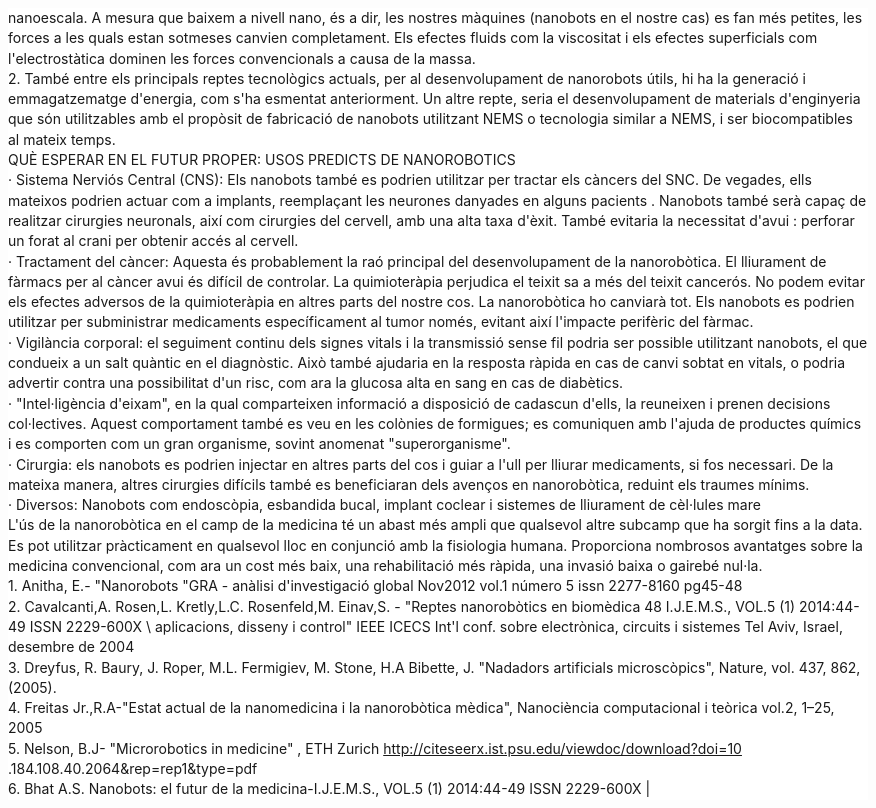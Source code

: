 nanoescala. A mesura que baixem a nivell nano, és a dir, les nostres màquines (nanobots en el nostre cas) es fan més petites, les forces a les quals estan sotmeses canvien completament. Els efectes fluids com la viscositat i els efectes superficials com l'electrostàtica dominen les forces convencionals a causa de la massa.<br/>2. També entre els principals reptes tecnològics actuals, per al desenvolupament de nanorobots útils, hi ha la generació i emmagatzematge d'energia, com s'ha esmentat anteriorment. Un altre repte, seria el desenvolupament de materials d'enginyeria que són utilitzables amb el propòsit de fabricació de nanobots utilitzant NEMS o tecnologia similar a NEMS, i ser biocompatibles al mateix temps.<br/>QUÈ ESPERAR EN EL FUTUR PROPER: USOS PREDICTS DE NANOROBOTICS<br/>· Sistema Nerviós Central (CNS): Els nanobots també es podrien utilitzar per tractar els càncers del SNC. De vegades, ells mateixos podrien actuar com a implants, reemplaçant les neurones danyades en alguns pacients . Nanobots també serà capaç de realitzar cirurgies neuronals, així com cirurgies del cervell, amb una alta taxa d'èxit. També evitaria la necessitat d'avui : perforar un forat al crani per obtenir accés al cervell.<br/>· Tractament del càncer: Aquesta és probablement la raó principal del desenvolupament de la nanorobòtica. El lliurament de fàrmacs per al càncer avui és difícil de controlar. La quimioteràpia perjudica el teixit sa a més del teixit cancerós. No podem evitar els efectes adversos de la quimioteràpia en altres parts del nostre cos. La nanorobòtica ho canviarà tot. Els nanobots es podrien utilitzar per subministrar medicaments específicament al tumor només, evitant així l'impacte perifèric del fàrmac.<br/>· Vigilància corporal: el seguiment continu dels signes vitals i la transmissió sense fil podria ser possible utilitzant nanobots, el que condueix a un salt quàntic en el diagnòstic. Això també ajudaria en la resposta ràpida en cas de canvi sobtat en vitals, o podria advertir contra una possibilitat d'un risc, com ara la glucosa alta en sang en cas de diabètics.<br/>· "Intel·ligència d'eixam", en la qual comparteixen informació a disposició de cadascun d'ells, la reuneixen i prenen decisions col·lectives. Aquest comportament també es veu en les colònies de formigues; es comuniquen amb l'ajuda de productes químics i es comporten com un gran organisme, sovint anomenat "superorganisme".<br/>· Cirurgia: els nanobots es podrien injectar en altres parts del cos i guiar a l'ull per lliurar medicaments, si fos necessari. De la mateixa manera, altres cirurgies difícils també es beneficiaran dels avenços en nanorobòtica, reduint els traumes mínims.<br/>· Diversos: Nanobots com endoscòpia, esbandida bucal, implant coclear i sistemes de lliurament de cèl·lules mare<br/>L'ús de la nanorobòtica en el camp de la medicina té un abast més ampli que qualsevol altre subcamp que ha sorgit fins a la data. Es pot utilitzar pràcticament en qualsevol lloc en conjunció amb la fisiologia humana. Proporciona nombrosos avantatges sobre la medicina convencional, com ara un cost més baix, una rehabilitació més ràpida, una invasió baixa o gairebé nul·la.<br/>1. Anitha, E.- "Nanorobots "GRA - anàlisi d'investigació global Nov2012 vol.1 número 5 issn 2277-8160 pg45-48<br/>2. Cavalcanti,A. Rosen,L. Kretly,L.C. Rosenfeld,M. Einav,S. - "Reptes nanorobòtics en biomèdica 48 I.J.E.M.S., VOL.5 (1) 2014:44-49 ISSN 2229-600X \ aplicacions, disseny i control" IEEE ICECS Int'l conf. sobre electrònica, circuits i sistemes Tel Aviv, Israel, desembre de 2004<br/>3. Dreyfus, R. Baury, J. Roper, M.L. Fermigiev, M. Stone, H.A Bibette, J. "Nadadors artificials microscòpics", Nature, vol. 437, 862, (2005).<br/>4. Freitas Jr.,R.A-"Estat actual de la nanomedicina i la nanorobòtica mèdica", Nanociència computacional i teòrica vol.2, 1–25, 2005<br/>5. Nelson, B.J- "Microrobotics in medicine" , ETH Zurich http://citeseerx.ist.psu.edu/viewdoc/download?doi=10 .184.108.40.2064&rep=rep1&type=pdf<br/>6. Bhat A.S. Nanobots: el futur de la medicina-I.J.E.M.S., VOL.5 (1) 2014:44-49 ISSN 2229-600X |